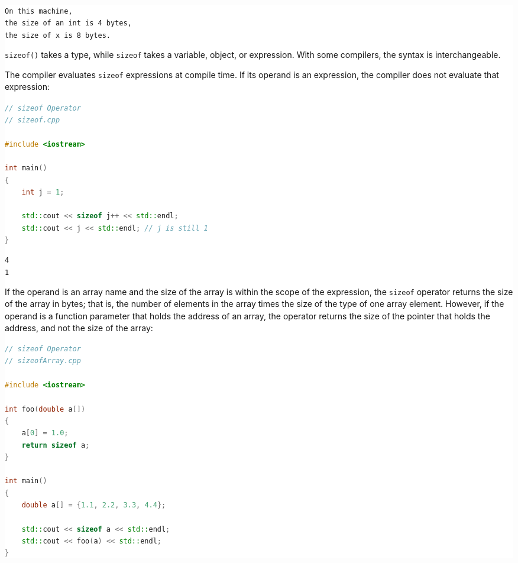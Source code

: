 ```
On this machine,
the size of an int is 4 bytes,
the size of x is 8 bytes.
```

`sizeof()` takes a type, while `sizeof` takes a variable, object, or expression.  With some compilers, the syntax is interchangeable. 

The compiler evaluates `sizeof` expressions at compile time.  If its operand is an expression, the compiler does not evaluate that expression:

```cpp
// sizeof Operator
// sizeof.cpp

#include <iostream>

int main()
{
	int j = 1;

	std::cout << sizeof j++ << std::endl;
	std::cout << j << std::endl; // j is still 1 
}
```

```
4
1
```

If the operand is an array name and the size of the array is within the scope of the expression, the `sizeof` operator returns the size of the array in bytes; that is, the number of elements in the array times the size of the type of one array element.  However, if the operand is a function parameter that holds the address of an array, the operator returns the size of the pointer that holds the address, and not the size of the array: 

```cpp
// sizeof Operator
// sizeofArray.cpp

#include <iostream>

int foo(double a[])
{
	a[0] = 1.0;
	return sizeof a;
}

int main()
{
	double a[] = {1.1, 2.2, 3.3, 4.4};

	std::cout << sizeof a << std::endl;
	std::cout << foo(a) << std::endl;
}
```

